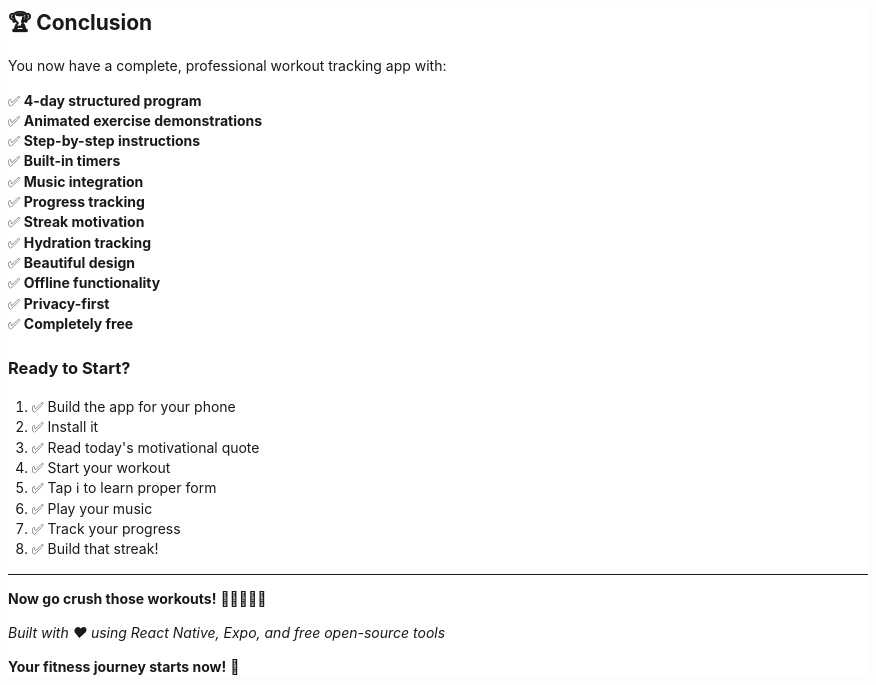 
## 🏆 Conclusion

You now have a complete, professional workout tracking app with:

✅ **4-day structured program**  
✅ **Animated exercise demonstrations**  
✅ **Step-by-step instructions**  
✅ **Built-in timers**  
✅ **Music integration**  
✅ **Progress tracking**  
✅ **Streak motivation**  
✅ **Hydration tracking**  
✅ **Beautiful design**  
✅ **Offline functionality**  
✅ **Privacy-first**  
✅ **Completely free**

### Ready to Start?

1. ✅ Build the app for your phone
2. ✅ Install it
3. ✅ Read today's motivational quote
4. ✅ Start your workout
5. ✅ Tap ℹ️ to learn proper form
6. ✅ Play your music
7. ✅ Track your progress
8. ✅ Build that streak!

---

**Now go crush those workouts!** 🏋️‍♂️🔥💪🎵

*Built with ❤️ using React Native, Expo, and free open-source tools*

**Your fitness journey starts now!** 🌟


